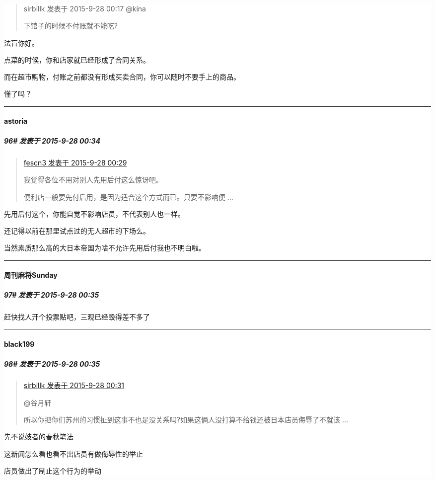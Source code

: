 
<blockquote>sirbillk 发表于 2015-9-28 00:17
@kina

下馆子的时候不付账就不能吃?

</blockquote>
法盲你好。

点菜的时候，你和店家就已经形成了合同关系。

而在超市购物，付账之前都没有形成买卖合同，你可以随时不要手上的商品。

懂了吗？


-----

####  astoria  
##### 96#       发表于 2015-9-28 00:34


<blockquote><a href="httphttps://bbs.saraba1st.com/2b/forum.php?mod=redirect&amp;goto=findpost&amp;pid=30284952&amp;ptid=1158416" target="_blank">fescn3 发表于 2015-9-28 00:29</a>

我觉得各位不用对别人先用后付这么惊讶吧。

便利店一般要先付后用，是因为适合这个方式而已。只要不影响便 ...</blockquote>
先用后付这个，你能自觉不影响店员，不代表别人也一样。

还记得以前在那里试点过的无人超市的下场么。

当然素质那么高的大日本帝国为啥不允许先用后付我也不明白啦。


-----

####  周刊麻将Sunday  
##### 97#       发表于 2015-9-28 00:35


赶快找人开个投票贴吧，三观已经毁得差不多了


-----

####  black199  
##### 98#       发表于 2015-9-28 00:35


<blockquote><a href="httphttps://bbs.saraba1st.com/2b/forum.php?mod=redirect&amp;goto=findpost&amp;pid=30284965&amp;ptid=1158416" target="_blank">sirbillk 发表于 2015-9-28 00:31</a>

@谷月轩

所以你把你们苏州的习惯扯到这事不也是没关系吗?如果这俩人没打算不给钱还被日本店员侮辱了不就该 ...</blockquote>
先不说妓者的春秋笔法

这新闻怎么看也看不出店员有做侮辱性的举止

店员做出了制止这个行为的举动
